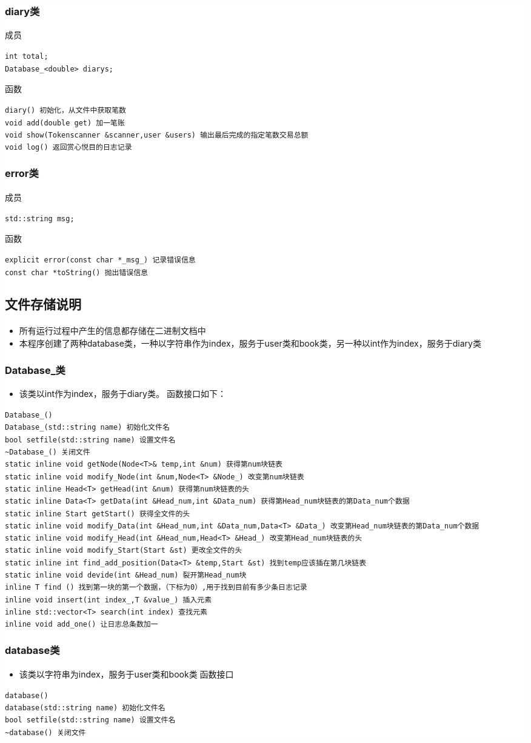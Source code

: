 ### **diary类**

成员
```
int total;
Database_<double> diarys;
```

函数
```
diary() 初始化，从文件中获取笔数
void add(double get) 加一笔账
void show(Tokenscanner &scanner,user &users) 输出最后完成的指定笔数交易总额
void log() 返回赏心悦目的日志记录
```

### **error类**

成员
```
std::string msg;
```
 函数
 ```
explicit error(const char *_msg_) 记录错误信息
const char *toString() 抛出错误信息
 ```


 ## 文件存储说明
 - 所有运行过程中产生的信息都存储在二进制文档中
 - 本程序创建了两种database类，一种以字符串作为index，服务于user类和book类，另一种以int作为index，服务于diary类

### **Database_类**
- 该类以int作为index，服务于diary类。
函数接口如下：
```
Database_()
Database_(std::string name) 初始化文件名
bool setfile(std::string name) 设置文件名
~Database_() 关闭文件
static inline void getNode(Node<T>& temp,int &num) 获得第num块链表
static inline void modify_Node(int &num,Node<T> &Node_) 改变第num块链表
static inline Head<T> getHead(int &num) 获得第num块链表的头
static inline Data<T> getData(int &Head_num,int &Data_num) 获得第Head_num块链表的第Data_num个数据
static inline Start getStart() 获得全文件的头
static inline void modify_Data(int &Head_num,int &Data_num,Data<T> &Data_) 改变第Head_num块链表的第Data_num个数据
static inline void modify_Head(int &Head_num,Head<T> &Head_) 改变第Head_num块链表的头
static inline void modify_Start(Start &st) 更改全文件的头
static inline int find_add_position(Data<T> &temp,Start &st) 找到temp应该插在第几块链表
static inline void devide(int &Head_num) 裂开第Head_num块
inline T find () 找到第一块的第一个数据，（下标为0）,用于找到目前有多少条日志记录
inline void insert(int index_,T &value_) 插入元素
inline std::vector<T> search(int index) 查找元素
inline void add_one() 让日志总条数加一
```
### database类
- 该类以字符串为index，服务于user类和book类
函数接口
```
database()
database(std::string name) 初始化文件名
bool setfile(std::string name) 设置文件名
~database() 关闭文件
```